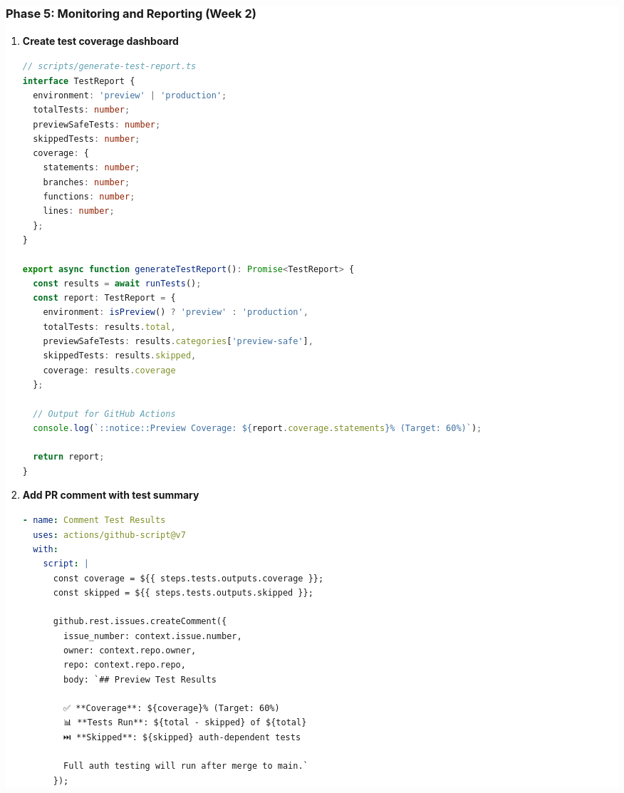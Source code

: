 ### Phase 5: Monitoring and Reporting (Week 2)

1. **Create test coverage dashboard**
   ```typescript
   // scripts/generate-test-report.ts
   interface TestReport {
     environment: 'preview' | 'production';
     totalTests: number;
     previewSafeTests: number;
     skippedTests: number;
     coverage: {
       statements: number;
       branches: number;
       functions: number;
       lines: number;
     };
   }
   
   export async function generateTestReport(): Promise<TestReport> {
     const results = await runTests();
     const report: TestReport = {
       environment: isPreview() ? 'preview' : 'production',
       totalTests: results.total,
       previewSafeTests: results.categories['preview-safe'],
       skippedTests: results.skipped,
       coverage: results.coverage
     };
     
     // Output for GitHub Actions
     console.log(`::notice::Preview Coverage: ${report.coverage.statements}% (Target: 60%)`);
     
     return report;
   }
   ```

2. **Add PR comment with test summary**
   ```yaml
   - name: Comment Test Results
     uses: actions/github-script@v7
     with:
       script: |
         const coverage = ${{ steps.tests.outputs.coverage }};
         const skipped = ${{ steps.tests.outputs.skipped }};
         
         github.rest.issues.createComment({
           issue_number: context.issue.number,
           owner: context.repo.owner,
           repo: context.repo.repo,
           body: `## Preview Test Results
           
           ✅ **Coverage**: ${coverage}% (Target: 60%)
           📊 **Tests Run**: ${total - skipped} of ${total}
           ⏭️ **Skipped**: ${skipped} auth-dependent tests
           
           Full auth testing will run after merge to main.`
         });
   ```
